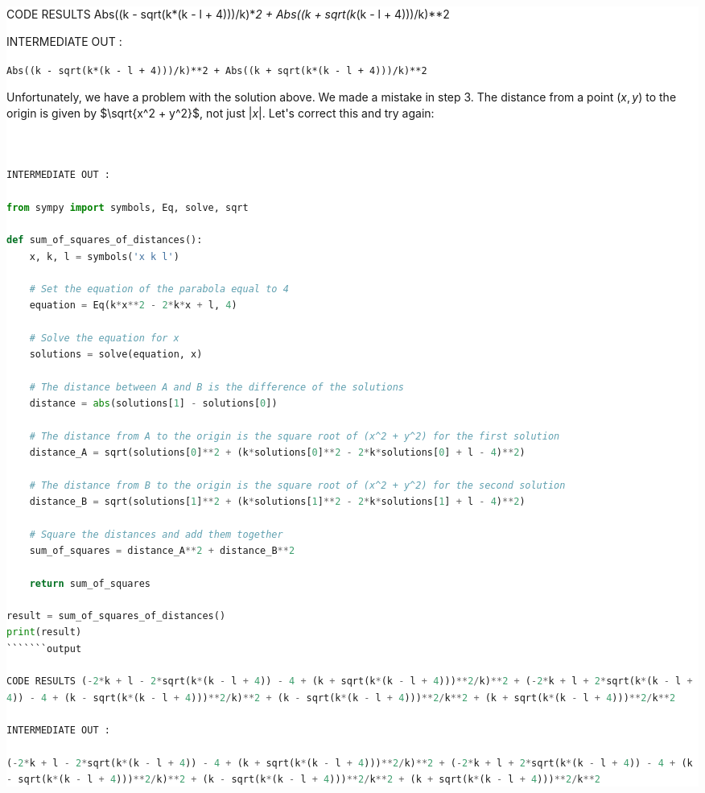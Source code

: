 CODE RESULTS Abs((k - sqrt(k*(k - l + 4)))/k)**2 + Abs((k + sqrt(k*(k - l + 4)))/k)**2

INTERMEDIATE OUT :
```output
Abs((k - sqrt(k*(k - l + 4)))/k)**2 + Abs((k + sqrt(k*(k - l + 4)))/k)**2
```

Unfortunately, we have a problem with the solution above. We made a mistake in step 3. The distance from a point $(x, y)$ to the origin is given by $\sqrt{x^2 + y^2}$, not just $|x|$. Let's correct this and try again:

```python


INTERMEDIATE OUT :

from sympy import symbols, Eq, solve, sqrt

def sum_of_squares_of_distances():
    x, k, l = symbols('x k l')

    # Set the equation of the parabola equal to 4
    equation = Eq(k*x**2 - 2*k*x + l, 4)

    # Solve the equation for x
    solutions = solve(equation, x)

    # The distance between A and B is the difference of the solutions
    distance = abs(solutions[1] - solutions[0])

    # The distance from A to the origin is the square root of (x^2 + y^2) for the first solution
    distance_A = sqrt(solutions[0]**2 + (k*solutions[0]**2 - 2*k*solutions[0] + l - 4)**2)

    # The distance from B to the origin is the square root of (x^2 + y^2) for the second solution
    distance_B = sqrt(solutions[1]**2 + (k*solutions[1]**2 - 2*k*solutions[1] + l - 4)**2)

    # Square the distances and add them together
    sum_of_squares = distance_A**2 + distance_B**2

    return sum_of_squares

result = sum_of_squares_of_distances()
print(result)
```````output

CODE RESULTS (-2*k + l - 2*sqrt(k*(k - l + 4)) - 4 + (k + sqrt(k*(k - l + 4)))**2/k)**2 + (-2*k + l + 2*sqrt(k*(k - l + 4)) - 4 + (k - sqrt(k*(k - l + 4)))**2/k)**2 + (k - sqrt(k*(k - l + 4)))**2/k**2 + (k + sqrt(k*(k - l + 4)))**2/k**2

INTERMEDIATE OUT :

(-2*k + l - 2*sqrt(k*(k - l + 4)) - 4 + (k + sqrt(k*(k - l + 4)))**2/k)**2 + (-2*k + l + 2*sqrt(k*(k - l + 4)) - 4 + (k - sqrt(k*(k - l + 4)))**2/k)**2 + (k - sqrt(k*(k - l + 4)))**2/k**2 + (k + sqrt(k*(k - l + 4)))**2/k**2
```
